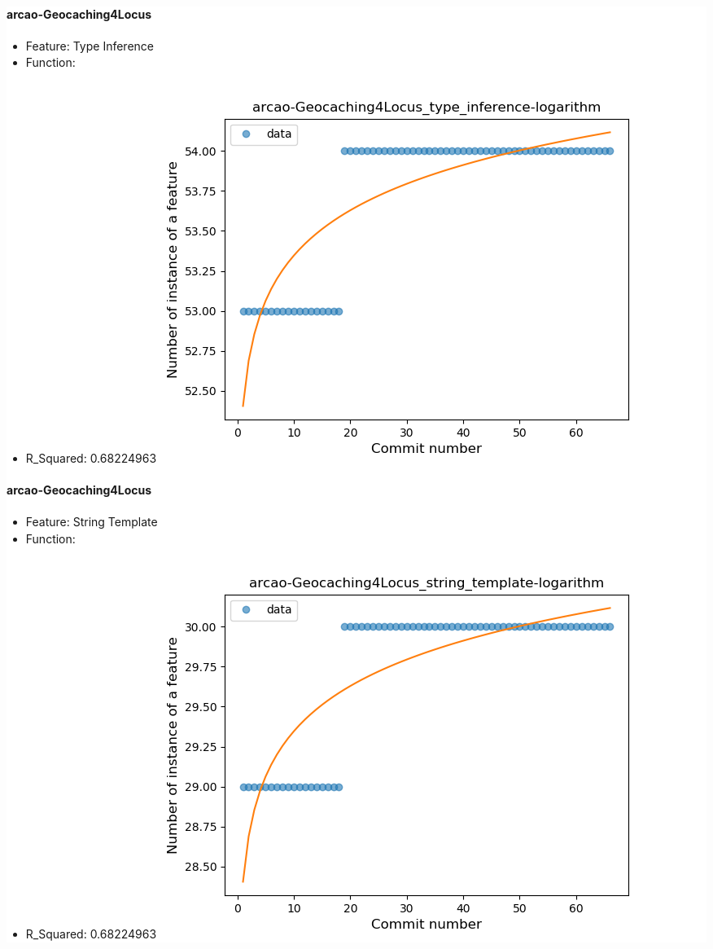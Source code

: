 #### arcao-Geocaching4Locus
* Feature: Type Inference
* Function: ![equation](http://latex.codecogs.com/svg.latex?2.016947%5Clog_%7B138.692713%7D%28x%29%20&plus;%2052.404249)
* R_Squared: 0.68224963
 ![arcao-Geocaching4Locus](../plots/arcao-Geocaching4Locus_type_inference_T6.png)

#### arcao-Geocaching4Locus
* Feature: String Template
* Function: ![equation](http://latex.codecogs.com/svg.latex?1.083901%5Clog_%7B14.162299%7D%28x%29%20&plus;%2028.404249)
* R_Squared: 0.68224963
 ![arcao-Geocaching4Locus](../plots/arcao-Geocaching4Locus_string_template_T6.png)
